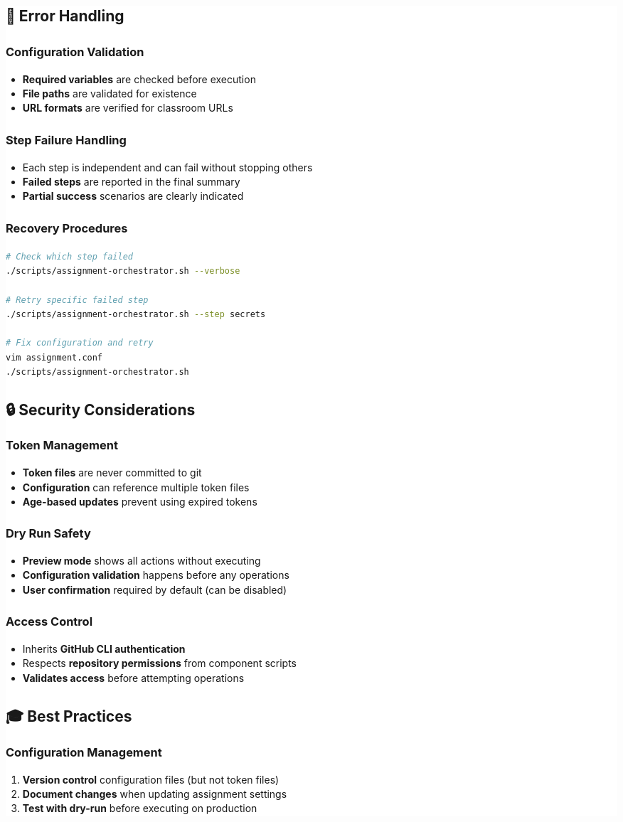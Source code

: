 ## 🚨 Error Handling

### Configuration Validation
- **Required variables** are checked before execution
- **File paths** are validated for existence
- **URL formats** are verified for classroom URLs

### Step Failure Handling  
- Each step is independent and can fail without stopping others
- **Failed steps** are reported in the final summary
- **Partial success** scenarios are clearly indicated

### Recovery Procedures
```bash
# Check which step failed
./scripts/assignment-orchestrator.sh --verbose

# Retry specific failed step
./scripts/assignment-orchestrator.sh --step secrets

# Fix configuration and retry
vim assignment.conf
./scripts/assignment-orchestrator.sh
```

## 🔒 Security Considerations

### Token Management
- **Token files** are never committed to git
- **Configuration** can reference multiple token files
- **Age-based updates** prevent using expired tokens

### Dry Run Safety
- **Preview mode** shows all actions without executing
- **Configuration validation** happens before any operations
- **User confirmation** required by default (can be disabled)

### Access Control
- Inherits **GitHub CLI authentication**
- Respects **repository permissions** from component scripts
- **Validates access** before attempting operations

## 🎓 Best Practices

### Configuration Management
1. **Version control** configuration files (but not token files)
2. **Document changes** when updating assignment settings
3. **Test with dry-run** before executing on production

